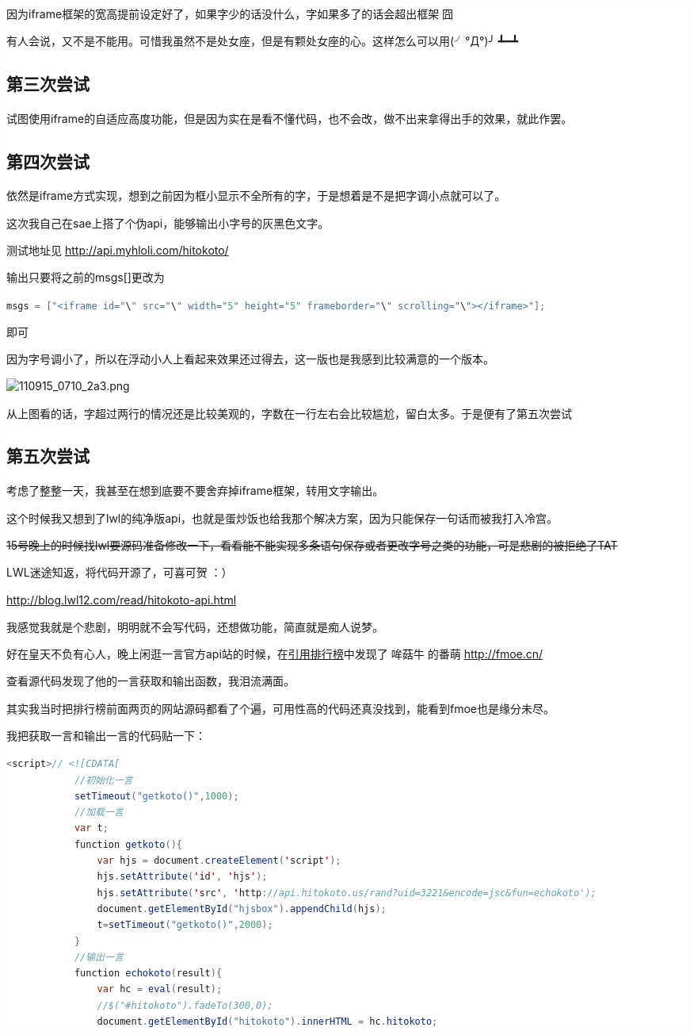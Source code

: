 因为iframe框架的宽高提前设定好了，如果字少的话没什么，字如果多了的话会超出框架 囧

有人会说，又不是不能用。可惜我虽然不是处女座，但是有颗处女座的心。这样怎么可以用(╯°Д°)╯ ┻━┻

## 第三次尝试

试图使用iframe的自适应高度功能，但是因为实在是看不懂代码，也不会改，做不出来拿得出手的效果，就此作罢。

## 第四次尝试

依然是iframe方式实现，想到之前因为框小显示不全所有的字，于是想着是不是把字调小点就可以了。

这次我自己在sae上搭了个伪api，能够输出小字号的灰黑色文字。

测试地址见 http://api.myhloli.com/hitokoto/

输出只要将之前的msgs[]更改为

```java
msgs = ["<iframe id="\" src="\" width="5" height="5" frameborder="\" scrolling="\"></iframe>"];
```

即可

因为字号调小了，所以在浮动小人上看起来效果还过得去，这一版也是我感到比较满意的一个版本。

![110915_0710_2a3.png](http://7xlkoc.com1.z0.glb.clouddn.com/wp-content/uploads/2015/11/110915_0710_2a3.png)

从上图看的话，字超过两行的情况还是比较美观的，字数在一行左右会比较尴尬，留白太多。于是便有了第五次尝试

## 第五次尝试

考虑了整整一天，我甚至在想到底要不要舍弃掉iframe框架，转用文字输出。

这个时候我又想到了lwl的纯净版api，也就是蛋炒饭也给我那个解决方案，因为只能保存一句话而被我打入冷宫。

<del>15号晚上的时候找lwl要源码准备修改一下，看看能不能实现多条语句保存或者更改字号之类的功能，可是悲剧的被拒绝了TAT</del>

LWL迷途知返，将代码开源了，可喜可贺 ：）

http://blog.lwl12.com/read/hitokoto-api.html

我感觉我就是个悲剧，明明就不会写代码，还想做功能，简直就是痴人说梦。

好在皇天不负有心人，晚上闲逛一言官方api站的时候，在[引用排行榜](http://hitokoto.us/apiref.html)中发现了 哞菇牛 的番萌 http://fmoe.cn/

查看源代码发现了他的一言获取和输出函数，我泪流满面。

其实我当时把排行榜前面两页的网站源码都看了个遍，可用性高的代码还真没找到，能看到fmoe也是缘分未尽。

我把获取一言和输出一言的代码贴一下：

```java
<script>// <![CDATA[
            //初始化一言
            setTimeout("getkoto()",1000);
            //加载一言
            var t;
            function getkoto(){
                var hjs = document.createElement('script');
                hjs.setAttribute('id', 'hjs');
                hjs.setAttribute('src', 'http://api.hitokoto.us/rand?uid=3221&encode=jsc&fun=echokoto');
                document.getElementById("hjsbox").appendChild(hjs);
                t=setTimeout("getkoto()",2000);
            }
            //输出一言
            function echokoto(result){
                var hc = eval(result);
                //$("#hitokoto").fadeTo(300,0);
                document.getElementById("hitokoto").innerHTML = hc.hitokoto;
```